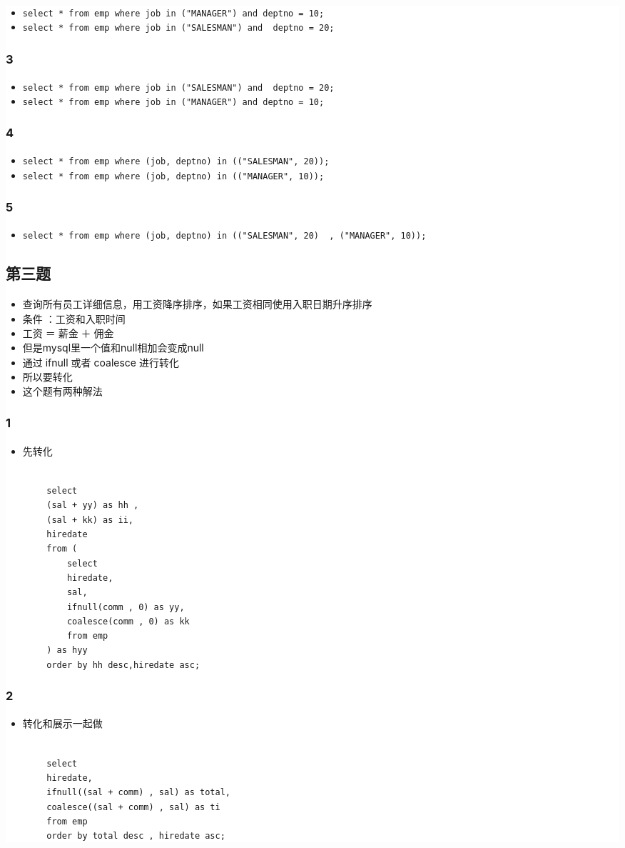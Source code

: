 - `select * from emp where job in ("MANAGER") and deptno = 10;`
- `select * from emp where job in ("SALESMAN") and  deptno = 20;`
### 3 ###
- `select * from emp where job in ("SALESMAN") and  deptno = 20;`
- `select * from emp where job in ("MANAGER") and deptno = 10;`
### 4 ###
- `select * from emp where (job, deptno) in (("SALESMAN", 20));`
- `select * from emp where (job, deptno) in (("MANAGER", 10));`
### 5 ###
- `select * from emp where (job, deptno) in (("SALESMAN", 20)  , ("MANAGER", 10));`
## 第三题 ##
- 查询所有员工详细信息，用工资降序排序，如果工资相同使用入职日期升序排序
- 条件 ：工资和入职时间
- 工资 ＝ 薪金 ＋ 佣金
- 但是mysql里一个值和null相加会变成null
- 通过 ifnull  或者 coalesce  进行转化
- 所以要转化 
- 这个题有两种解法
### 1 ###
- 先转化


```

		select 
		(sal + yy) as hh ,
		(sal + kk) as ii,
		hiredate
		from (
		    select
		    hiredate,
		    sal,
		    ifnull(comm , 0) as yy,
		    coalesce(comm , 0) as kk
		    from emp
		) as hyy
		order by hh desc,hiredate asc;
```

### 2 ###
- 转化和展示一起做


```

		select 
		hiredate,
		ifnull((sal + comm) , sal) as total,
		coalesce((sal + comm) , sal) as ti
		from emp
		order by total desc , hiredate asc;

```
